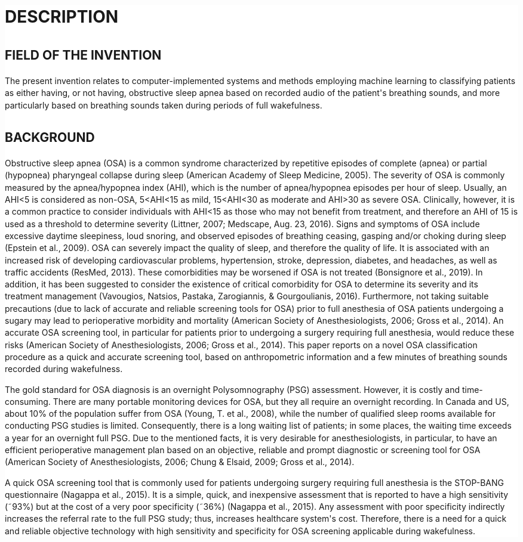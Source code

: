 # DESCRIPTION

## FIELD OF THE INVENTION

The present invention relates to computer-implemented systems and methods employing machine learning to classifying patients as either having, or not having, obstructive sleep apnea based on recorded audio of the patient's breathing sounds, and more particularly based on breathing sounds taken during periods of full wakefulness.

## BACKGROUND

Obstructive sleep apnea (OSA) is a common syndrome characterized by repetitive episodes of complete (apnea) or partial (hypopnea) pharyngeal collapse during sleep (American Academy of Sleep Medicine, 2005). The severity of OSA is commonly measured by the apnea/hypopnea index (AHI), which is the number of apnea/hypopnea episodes per hour of sleep. Usually, an AHI<5 is considered as non-OSA, 5<AHI<15 as mild, 15<AHI<30 as moderate and AHI>30 as severe OSA. Clinically, however, it is a common practice to consider individuals with AHI<15 as those who may not benefit from treatment, and therefore an AHI of 15 is used as a threshold to determine severity (Littner, 2007; Medscape, Aug. 23, 2016). Signs and symptoms of OSA include excessive daytime sleepiness, loud snoring, and observed episodes of breathing ceasing, gasping and/or choking during sleep (Epstein et al., 2009). OSA can severely impact the quality of sleep, and therefore the quality of life. It is associated with an increased risk of developing cardiovascular problems, hypertension, stroke, depression, diabetes, and headaches, as well as traffic accidents (ResMed, 2013). These comorbidities may be worsened if OSA is not treated (Bonsignore et al., 2019). In addition, it has been suggested to consider the existence of critical comorbidity for OSA to determine its severity and its treatment management (Vavougios, Natsios, Pastaka, Zarogiannis, & Gourgoulianis, 2016). Furthermore, not taking suitable precautions (due to lack of accurate and reliable screening tools for OSA) prior to full anesthesia of OSA patients undergoing a sugary may lead to perioperative morbidity and mortality (American Society of Anesthesiologists, 2006; Gross et al., 2014). An accurate OSA screening tool, in particular for patients prior to undergoing a surgery requiring full anesthesia, would reduce these risks (American Society of Anesthesiologists, 2006; Gross et al., 2014). This paper reports on a novel OSA classification procedure as a quick and accurate screening tool, based on anthropometric information and a few minutes of breathing sounds recorded during wakefulness.

The gold standard for OSA diagnosis is an overnight Polysomnography (PSG) assessment. However, it is costly and time-consuming. There are many portable monitoring devices for OSA, but they all require an overnight recording. In Canada and US, about 10% of the population suffer from OSA (Young, T. et al., 2008), while the number of qualified sleep rooms available for conducting PSG studies is limited. Consequently, there is a long waiting list of patients; in some places, the waiting time exceeds a year for an overnight full PSG. Due to the mentioned facts, it is very desirable for anesthesiologists, in particular, to have an efficient perioperative management plan based on an objective, reliable and prompt diagnostic or screening tool for OSA (American Society of Anesthesiologists, 2006; Chung & Elsaid, 2009; Gross et al., 2014).

A quick OSA screening tool that is commonly used for patients undergoing surgery requiring full anesthesia is the STOP-BANG questionnaire (Nagappa et al., 2015). It is a simple, quick, and inexpensive assessment that is reported to have a high sensitivity (˜93%) but at the cost of a very poor specificity (˜36%) (Nagappa et al., 2015). Any assessment with poor specificity indirectly increases the referral rate to the full PSG study; thus, increases healthcare system's cost. Therefore, there is a need for a quick and reliable objective technology with high sensitivity and specificity for OSA screening applicable during wakefulness.
